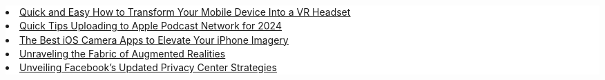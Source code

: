 <li><a href="https://extra-hints.techidaily.com/quick-and-easy-how-to-transform-your-mobile-device-into-a-vr-headset/"><u>Quick and Easy  How to Transform Your Mobile Device Into a VR Headset</u></a></li>
<li><a href="https://article-tips.techidaily.com/quick-tips-uploading-to-apple-podcast-network-for-2024/"><u>Quick Tips  Uploading to Apple Podcast Network for 2024</u></a></li>
<li><a href="https://article-tips.techidaily.com/the-best-ios-camera-apps-to-elevate-your-iphone-imagery/"><u>The Best iOS Camera Apps to Elevate Your iPhone Imagery</u></a></li>
<li><a href="https://article-tips.techidaily.com/unraveling-the-fabric-of-augmented-realities/"><u>Unraveling the Fabric of Augmented Realities</u></a></li>
<li><a href="https://facebook.techidaily.com/unveiling-facebooks-updated-privacy-center-strategies/"><u>Unveiling Facebook’s Updated Privacy Center Strategies</u></a></li>
</ul></div>
